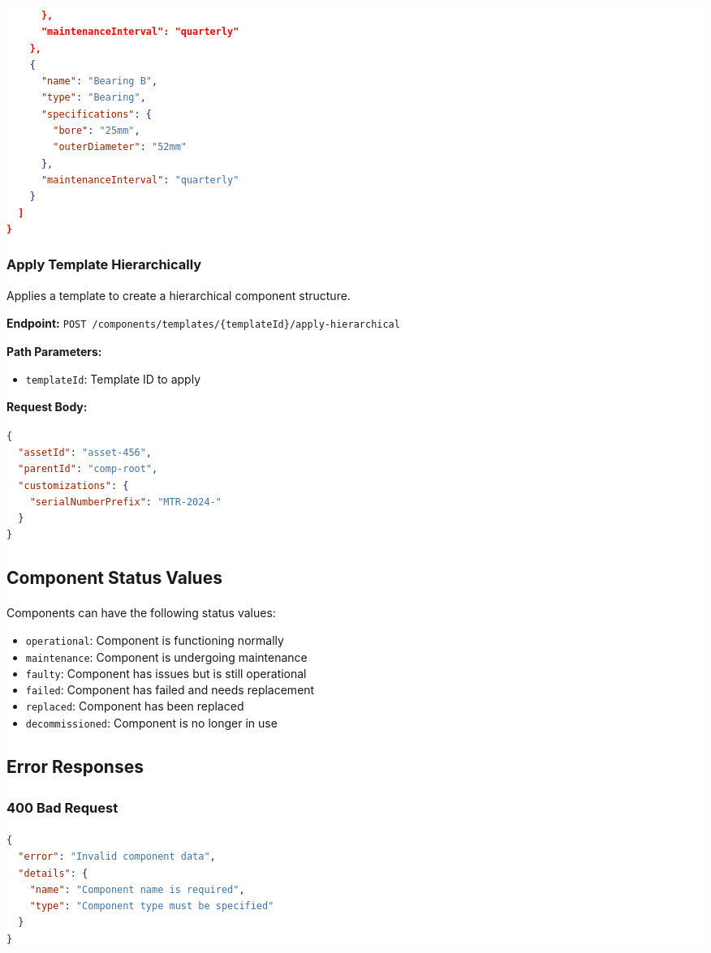 ```json
      },
      "maintenanceInterval": "quarterly"
    },
    {
      "name": "Bearing B",
      "type": "Bearing",
      "specifications": {
        "bore": "25mm",
        "outerDiameter": "52mm"
      },
      "maintenanceInterval": "quarterly"
    }
  ]
}
```

### Apply Template Hierarchically

Applies a template to create a hierarchical component structure.

**Endpoint:** `POST /components/templates/{templateId}/apply-hierarchical`

**Path Parameters:**
- `templateId`: Template ID to apply

**Request Body:**
```json
{
  "assetId": "asset-456",
  "parentId": "comp-root",
  "customizations": {
    "serialNumberPrefix": "MTR-2024-"
  }
}
```

## Component Status Values

Components can have the following status values:

- `operational`: Component is functioning normally
- `maintenance`: Component is undergoing maintenance
- `faulty`: Component has issues but is still operational
- `failed`: Component has failed and needs replacement
- `replaced`: Component has been replaced
- `decommissioned`: Component is no longer in use

## Error Responses

### 400 Bad Request
```json
{
  "error": "Invalid component data",
  "details": {
    "name": "Component name is required",
    "type": "Component type must be specified"
  }
}
```
